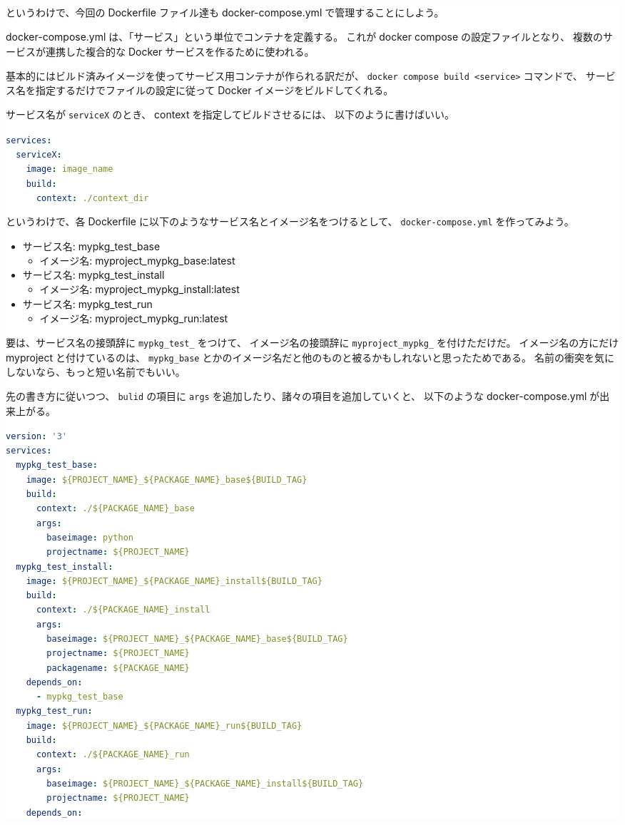 というわけで、今回の Dockerfile ファイル達も docker-compose.yml で管理することにしよう。

docker-compose.yml は、「サービス」という単位でコンテナを定義する。
これが docker compose の設定ファイルとなり、
複数のサービスが連携した複合的な Docker サービスを作るために使われる。

基本的にはビルド済みイメージを使ってサービス用コンテナが作られる訳だが、
`docker compose build <service>` コマンドで、
サービス名を指定するだけでファイルの設定に従って Docker イメージをビルドしてくれる。

サービス名が `serviceX` のとき、 context を指定してビルドさせるには、
以下のように書けばいい。

```yml
services:
  serviceX:
    image: image_name
    build:
      context: ./context_dir
```

というわけで、各 Dockerfile に以下のようなサービス名とイメージ名をつけるとして、
`docker-compose.yml` を作ってみよう。

* サービス名: mypkg_test_base
  + イメージ名: myproject_mypkg_base:latest
* サービス名: mypkg_test_install
  + イメージ名: myproject_mypkg_install:latest
* サービス名: mypkg_test_run
  + イメージ名: myproject_mypkg_run:latest

要は、サービス名の接頭辞に `mypkg_test_` をつけて、
イメージ名の接頭辞に `myproject_mypkg_` を付けただけだ。
イメージ名の方にだけ myproject と付けているのは、
`mypkg_base` とかのイメージ名だと他のものと被るかもしれないと思ったためである。
名前の衝突を気にしないなら、もっと短い名前でもいい。

先の書き方に従いつつ、 `bulid` の項目に `args` を追加したり、諸々の項目を追加していくと、
以下のような docker-compose.yml が出来上がる。

```yml
version: '3'
services:
  mypkg_test_base:
    image: ${PROJECT_NAME}_${PACKAGE_NAME}_base${BUILD_TAG}
    build:
      context: ./${PACKAGE_NAME}_base
      args:
        baseimage: python
        projectname: ${PROJECT_NAME}
  mypkg_test_install:
    image: ${PROJECT_NAME}_${PACKAGE_NAME}_install${BUILD_TAG}
    build:
      context: ./${PACKAGE_NAME}_install
      args:
        baseimage: ${PROJECT_NAME}_${PACKAGE_NAME}_base${BUILD_TAG}
        projectname: ${PROJECT_NAME}
        packagename: ${PACKAGE_NAME}
    depends_on:
      - mypkg_test_base
  mypkg_test_run:
    image: ${PROJECT_NAME}_${PACKAGE_NAME}_run${BUILD_TAG}
    build:
      context: ./${PACKAGE_NAME}_run
      args:
        baseimage: ${PROJECT_NAME}_${PACKAGE_NAME}_install${BUILD_TAG}
        projectname: ${PROJECT_NAME}
    depends_on:
```